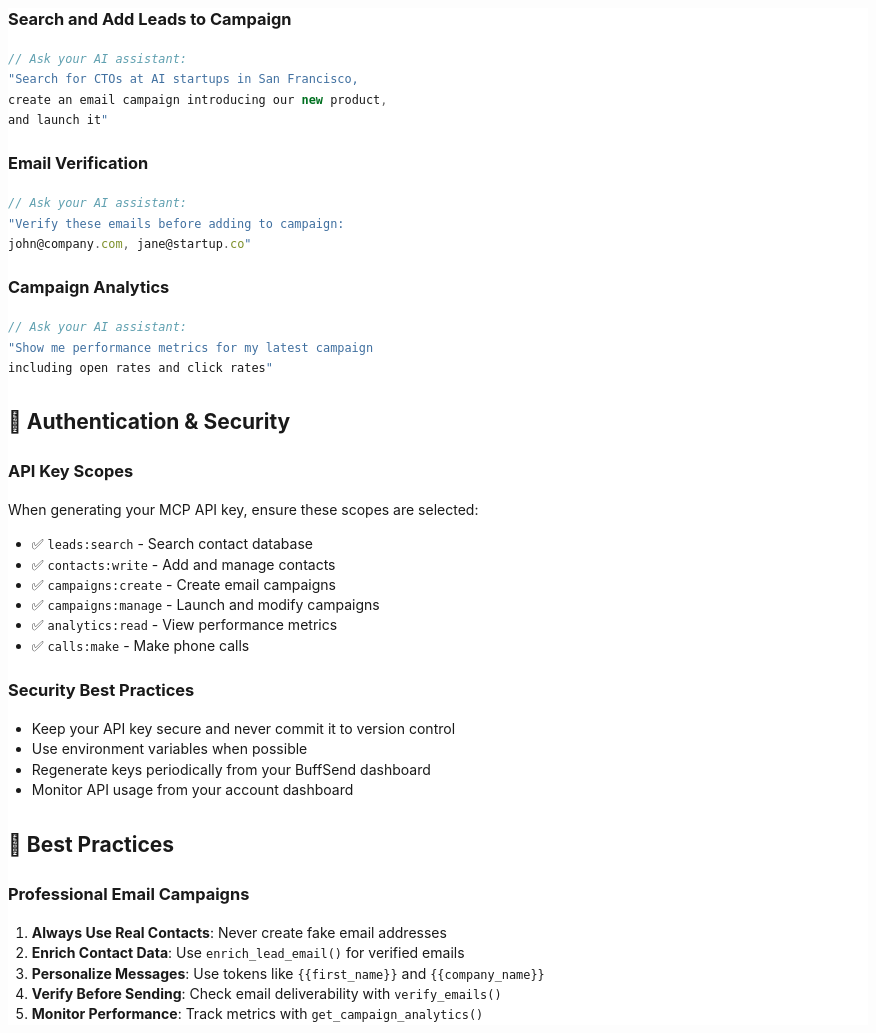 ### Search and Add Leads to Campaign

```javascript
// Ask your AI assistant:
"Search for CTOs at AI startups in San Francisco, 
create an email campaign introducing our new product, 
and launch it"
```

### Email Verification

```javascript
// Ask your AI assistant:  
"Verify these emails before adding to campaign:
john@company.com, jane@startup.co"
```

### Campaign Analytics

```javascript
// Ask your AI assistant:
"Show me performance metrics for my latest campaign 
including open rates and click rates"
```

## 🔐 Authentication & Security

### API Key Scopes

When generating your MCP API key, ensure these scopes are selected:

- ✅ `leads:search` - Search contact database
- ✅ `contacts:write` - Add and manage contacts  
- ✅ `campaigns:create` - Create email campaigns
- ✅ `campaigns:manage` - Launch and modify campaigns
- ✅ `analytics:read` - View performance metrics
- ✅ `calls:make` - Make phone calls

### Security Best Practices

- Keep your API key secure and never commit it to version control
- Use environment variables when possible
- Regenerate keys periodically from your BuffSend dashboard
- Monitor API usage from your account dashboard

## 🎯 Best Practices

### Professional Email Campaigns

1. **Always Use Real Contacts**: Never create fake email addresses
2. **Enrich Contact Data**: Use `enrich_lead_email()` for verified emails
3. **Personalize Messages**: Use tokens like `{{first_name}}` and `{{company_name}}`
4. **Verify Before Sending**: Check email deliverability with `verify_emails()`
5. **Monitor Performance**: Track metrics with `get_campaign_analytics()`
